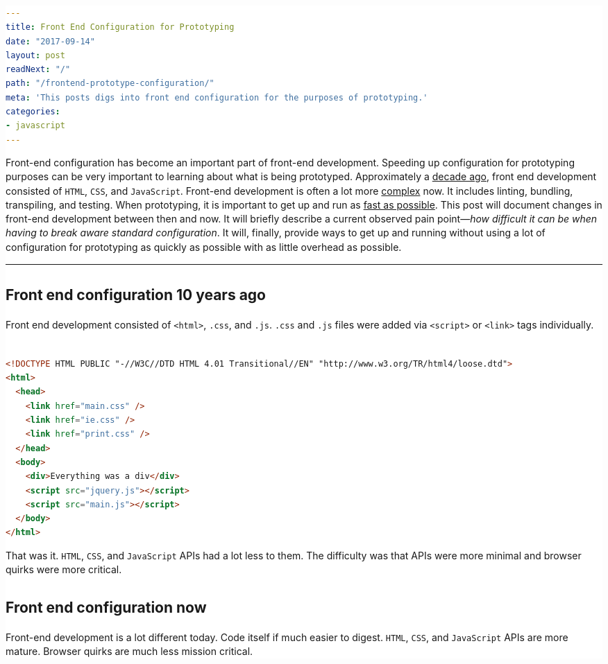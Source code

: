 ```yaml
---
title: Front End Configuration for Prototyping
date: "2017-09-14"
layout: post
readNext: "/"
path: "/frontend-prototype-configuration/"
meta: 'This posts digs into front end configuration for the purposes of prototyping.'
categories:
- javascript
---
```


Front-end configuration has become an important part of front-end development. Speeding up configuration for prototyping purposes can be very important to learning about what is being prototyped. Approximately a [decade ago](#history), front end development consisted of `HTML`, `CSS`, and `JavaScript`. Front-end development is often a lot more [complex](#current) now. It includes linting, bundling, transpiling, and testing. When prototyping, it is important to get up and run as [fast as possible](#configuration). This post will document changes in front-end development between then and now. It will briefly describe a current observed pain point—_how difficult it can be when having to break aware standard configuration_. It will, finally, provide ways to get up and running without using a lot of configuration for prototyping as quickly as possible with as little overhead as possible.

---

<h2 id="history">Front end configuration 10 years ago</h2>

Front end development consisted of `<html>`, `.css`, and `.js`. `.css` and `.js` files were added via `<script>` or `<link>` tags individually. 

```html

<!DOCTYPE HTML PUBLIC "-//W3C//DTD HTML 4.01 Transitional//EN" "http://www.w3.org/TR/html4/loose.dtd">
<html>
  <head>
    <link href="main.css" />
    <link href="ie.css" />
    <link href="print.css" />
  </head>
  <body>
    <div>Everything was a div</div>
    <script src="jquery.js"></script>
    <script src="main.js"></script>
  </body>
</html>

```

That was it. `HTML`, `CSS`, and `JavaScript` APIs had a lot less to them. The difficulty was that APIs were more minimal and browser quirks were more critical.

<h2 id="current">Front end configuration now</h2>

Front-end development is a lot different today. Code itself if much easier to digest. `HTML`, `CSS`, and `JavaScript` APIs are more mature. Browser quirks are much less mission critical. 
